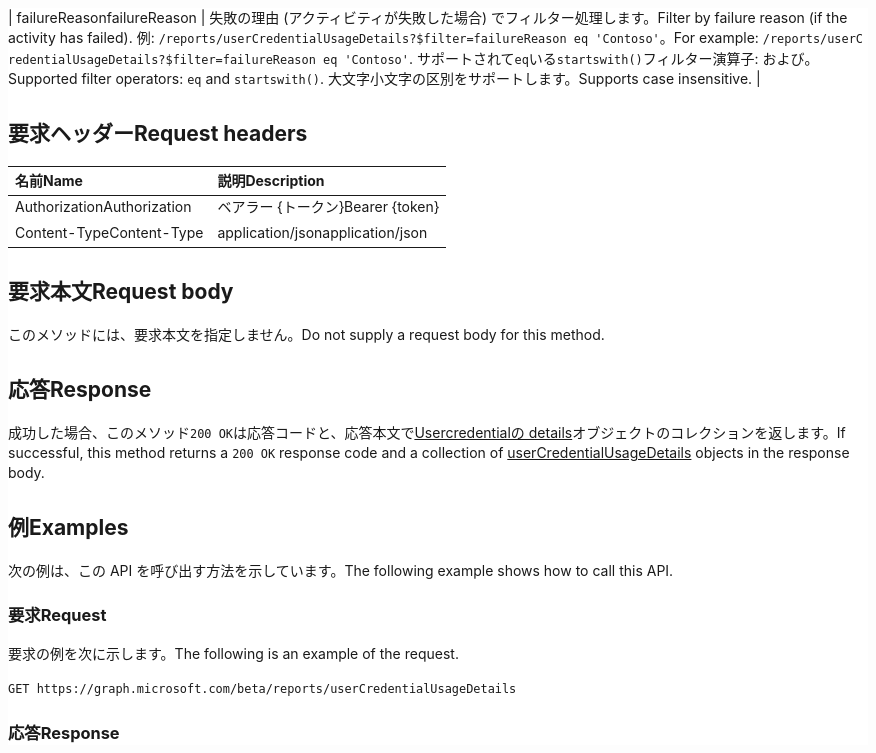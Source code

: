| <span data-ttu-id="eb55f-145">failureReason</span><span class="sxs-lookup"><span data-stu-id="eb55f-145">failureReason</span></span> | <span data-ttu-id="eb55f-146">失敗の理由 (アクティビティが失敗した場合) でフィルター処理します。</span><span class="sxs-lookup"><span data-stu-id="eb55f-146">Filter by failure reason (if the activity has failed).</span></span> <span data-ttu-id="eb55f-147">例: `/reports/userCredentialUsageDetails?$filter=failureReason eq 'Contoso'`。</span><span class="sxs-lookup"><span data-stu-id="eb55f-147">For example: `/reports/userCredentialUsageDetails?$filter=failureReason eq 'Contoso'`.</span></span> <span data-ttu-id="eb55f-148">サポートされて`eq`いる`startswith()`フィルター演算子: および。</span><span class="sxs-lookup"><span data-stu-id="eb55f-148">Supported filter operators: `eq` and `startswith()`.</span></span> <span data-ttu-id="eb55f-149">大文字小文字の区別をサポートします。</span><span class="sxs-lookup"><span data-stu-id="eb55f-149">Supports case insensitive.</span></span> |


## <a name="request-headers"></a><span data-ttu-id="eb55f-150">要求ヘッダー</span><span class="sxs-lookup"><span data-stu-id="eb55f-150">Request headers</span></span>

| <span data-ttu-id="eb55f-151">名前</span><span class="sxs-lookup"><span data-stu-id="eb55f-151">Name</span></span>      |<span data-ttu-id="eb55f-152">説明</span><span class="sxs-lookup"><span data-stu-id="eb55f-152">Description</span></span>|
|:----------|:----------|
| <span data-ttu-id="eb55f-153">Authorization</span><span class="sxs-lookup"><span data-stu-id="eb55f-153">Authorization</span></span> | <span data-ttu-id="eb55f-154">ベアラー {トークン}</span><span class="sxs-lookup"><span data-stu-id="eb55f-154">Bearer {token}</span></span> |
| <span data-ttu-id="eb55f-155">Content-Type</span><span class="sxs-lookup"><span data-stu-id="eb55f-155">Content-Type</span></span> | <span data-ttu-id="eb55f-156">application/json</span><span class="sxs-lookup"><span data-stu-id="eb55f-156">application/json</span></span> |

## <a name="request-body"></a><span data-ttu-id="eb55f-157">要求本文</span><span class="sxs-lookup"><span data-stu-id="eb55f-157">Request body</span></span>

<span data-ttu-id="eb55f-158">このメソッドには、要求本文を指定しません。</span><span class="sxs-lookup"><span data-stu-id="eb55f-158">Do not supply a request body for this method.</span></span>

## <a name="response"></a><span data-ttu-id="eb55f-159">応答</span><span class="sxs-lookup"><span data-stu-id="eb55f-159">Response</span></span>

<span data-ttu-id="eb55f-160">成功した場合、このメソッド`200 OK`は応答コードと、応答本文で[Usercredentialの details](../resources/usercredentialusagedetails.md)オブジェクトのコレクションを返します。</span><span class="sxs-lookup"><span data-stu-id="eb55f-160">If successful, this method returns a `200 OK` response code and a collection of [userCredentialUsageDetails](../resources/usercredentialusagedetails.md) objects in the response body.</span></span>

## <a name="examples"></a><span data-ttu-id="eb55f-161">例</span><span class="sxs-lookup"><span data-stu-id="eb55f-161">Examples</span></span>

<span data-ttu-id="eb55f-162">次の例は、この API を呼び出す方法を示しています。</span><span class="sxs-lookup"><span data-stu-id="eb55f-162">The following example shows how to call this API.</span></span>

### <a name="request"></a><span data-ttu-id="eb55f-163">要求</span><span class="sxs-lookup"><span data-stu-id="eb55f-163">Request</span></span>

<span data-ttu-id="eb55f-164">要求の例を次に示します。</span><span class="sxs-lookup"><span data-stu-id="eb55f-164">The following is an example of the request.</span></span>


```http
GET https://graph.microsoft.com/beta/reports/userCredentialUsageDetails
```

### <a name="response"></a><span data-ttu-id="eb55f-165">応答</span><span class="sxs-lookup"><span data-stu-id="eb55f-165">Response</span></span>
